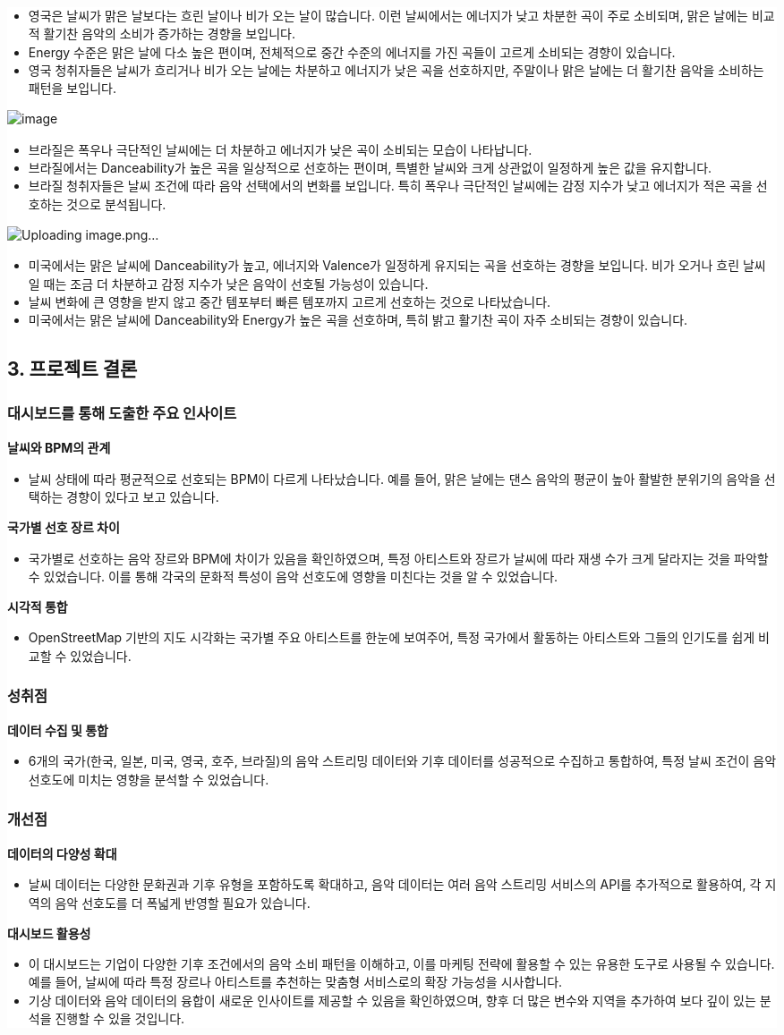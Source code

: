 - 영국은 날씨가 맑은 날보다는 흐린 날이나 비가 오는 날이 많습니다. 이런 날씨에서는 에너지가 낮고 차분한 곡이 주로 소비되며, 맑은 날에는 비교적 활기찬 음악의 소비가 증가하는 경향을 보입니다.
- Energy 수준은 맑은 날에 다소 높은 편이며, 전체적으로 중간 수준의 에너지를 가진 곡들이 고르게 소비되는 경향이 있습니다.
- 영국 청취자들은 날씨가 흐리거나 비가 오는 날에는 차분하고 에너지가 낮은 곡을 선호하지만, 주말이나 맑은 날에는 더 활기찬 음악을 소비하는 패턴을 보입니다.

![image](https://github.com/user-attachments/assets/465abae0-f0df-4b85-aeaa-6fc4bd652493)


- 브라질은 폭우나 극단적인 날씨에는 더 차분하고 에너지가 낮은 곡이 소비되는 모습이 나타납니다.
- 브라질에서는 Danceability가 높은 곡을 일상적으로 선호하는 편이며, 특별한 날씨와 크게 상관없이 일정하게 높은 값을 유지합니다.
- 브라질 청취자들은 날씨 조건에 따라 음악 선택에서의 변화를 보입니다. 특히 폭우나 극단적인 날씨에는 감정 지수가 낮고 에너지가 적은 곡을 선호하는 것으로 분석됩니다.

![Uploading image.png…]()


- 미국에서는 맑은 날씨에 Danceability가 높고, 에너지와 Valence가 일정하게 유지되는 곡을 선호하는 경향을 보입니다. 비가 오거나 흐린 날씨일 때는 조금 더 차분하고 감정 지수가 낮은 음악이 선호될 가능성이 있습니다.
- 날씨 변화에 큰 영향을 받지 않고 중간 템포부터 빠른 템포까지 고르게 선호하는 것으로 나타났습니다.
- 미국에서는 맑은 날씨에 Danceability와 Energy가 높은 곡을 선호하며, 특히 밝고 활기찬 곡이 자주 소비되는 경향이 있습니다.

## 3. 프로젝트 결론

### 대시보드를 통해 도출한 주요 인사이트

**날씨와 BPM의 관계**

- 날씨 상태에 따라 평균적으로 선호되는 BPM이 다르게 나타났습니다. 예를 들어, 맑은 날에는 댄스 음악의 평균이 높아 활발한 분위기의 음악을 선택하는 경향이 있다고 보고 있습니다.

**국가별 선호 장르 차이**

- 국가별로 선호하는 음악 장르와 BPM에 차이가 있음을 확인하였으며, 특정 아티스트와 장르가 날씨에 따라 재생 수가 크게 달라지는 것을 파악할 수 있었습니다. 이를 통해 각국의 문화적 특성이 음악 선호도에 영향을 미친다는 것을 알 수 있었습니다.

**시각적 통합**

- OpenStreetMap 기반의 지도 시각화는 국가별 주요 아티스트를 한눈에 보여주어, 특정 국가에서 활동하는 아티스트와 그들의 인기도를 쉽게 비교할 수 있었습니다.

### 성취점

**데이터 수집 및 통합**

- 6개의 국가(한국, 일본, 미국, 영국, 호주, 브라질)의 음악 스트리밍 데이터와 기후 데이터를 성공적으로 수집하고 통합하여, 특정 날씨 조건이 음악 선호도에 미치는 영향을 분석할 수 있었습니다.

### 개선점

**데이터의 다양성 확대**

- 날씨 데이터는 다양한 문화권과 기후 유형을 포함하도록 확대하고, 음악 데이터는 여러 음악 스트리밍 서비스의 API를 추가적으로 활용하여, 각 지역의 음악 선호도를 더 폭넓게 반영할 필요가 있습니다.

**대시보드 활용성** 

- 이 대시보드는 기업이 다양한 기후 조건에서의 음악 소비 패턴을 이해하고, 이를 마케팅 전략에 활용할 수 있는 유용한 도구로 사용될 수 있습니다. 예를 들어, 날씨에 따라 특정 장르나 아티스트를 추천하는 맞춤형 서비스로의 확장 가능성을 시사합니다.
- 기상 데이터와 음악 데이터의 융합이 새로운 인사이트를 제공할 수 있음을 확인하였으며, 향후 더 많은 변수와 지역을 추가하여 보다 깊이 있는 분석을 진행할 수 있을 것입니다.
